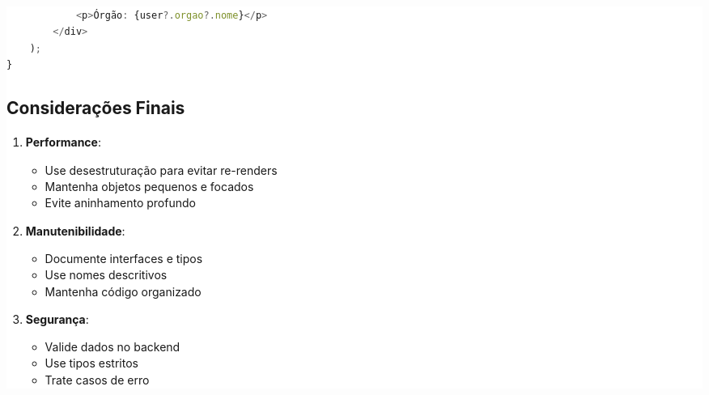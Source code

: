 ```typescript
            <p>Órgão: {user?.orgao?.nome}</p>
        </div>
    );
}
```

## Considerações Finais

1. **Performance**:
   - Use desestruturação para evitar re-renders
   - Mantenha objetos pequenos e focados
   - Evite aninhamento profundo

2. **Manutenibilidade**:
   - Documente interfaces e tipos
   - Use nomes descritivos
   - Mantenha código organizado

3. **Segurança**:
   - Valide dados no backend
   - Use tipos estritos
   - Trate casos de erro